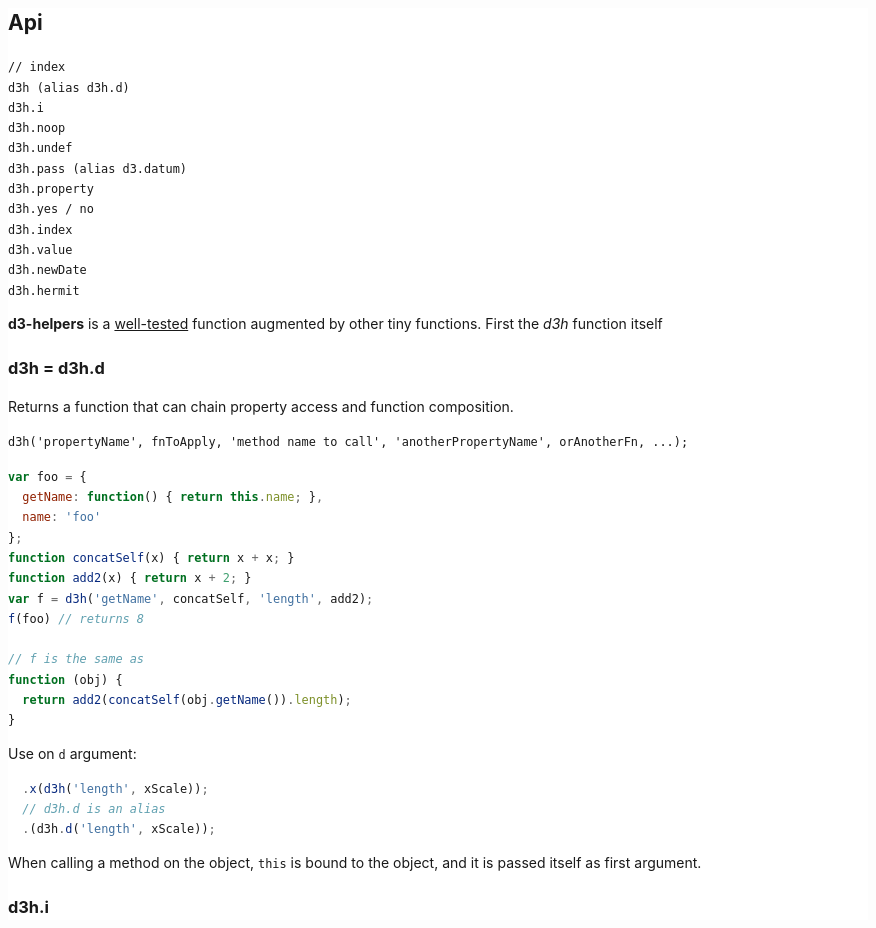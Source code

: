 ## Api

```
// index
d3h (alias d3h.d)
d3h.i
d3h.noop
d3h.undef
d3h.pass (alias d3.datum)
d3h.property
d3h.yes / no
d3h.index
d3h.value
d3h.newDate
d3h.hermit
```

**d3-helpers** is a [well-tested](test/helpers.spec.js) function
augmented by other tiny functions. First the *d3h* function itself

### d3h = d3h.d

Returns a function that can chain property access and function composition.

`d3h('propertyName', fnToApply, 'method name to call', 'anotherPropertyName', orAnotherFn, ...);`

```js
var foo = {
  getName: function() { return this.name; },
  name: 'foo'
};
function concatSelf(x) { return x + x; }
function add2(x) { return x + 2; }
var f = d3h('getName', concatSelf, 'length', add2);
f(foo) // returns 8

// f is the same as
function (obj) {
  return add2(concatSelf(obj.getName()).length);
}
```

Use on `d` argument:

```js
  .x(d3h('length', xScale));
  // d3h.d is an alias
  .(d3h.d('length', xScale));
```

When calling a method on the object, `this` is bound to the
object, and it is passed itself as first argument.

### d3h.i
